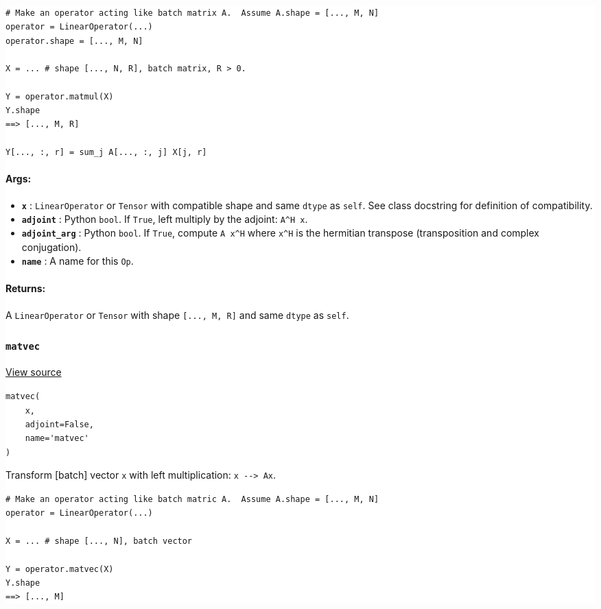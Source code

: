     
    
    # Make an operator acting like batch matrix A.  Assume A.shape = [..., M, N]
    operator = LinearOperator(...)
    operator.shape = [..., M, N]
    
    X = ... # shape [..., N, R], batch matrix, R > 0.
    
    Y = operator.matmul(X)
    Y.shape
    ==> [..., M, R]
    
    Y[..., :, r] = sum_j A[..., :, j] X[j, r]
    

#### Args:

  * **`x`** : `LinearOperator` or `Tensor` with compatible shape and same `dtype` as `self`. See class docstring for definition of compatibility.
  * **`adjoint`** : Python `bool`. If `True`, left multiply by the adjoint: `A^H x`.
  * **`adjoint_arg`** : Python `bool`. If `True`, compute `A x^H` where `x^H` is the hermitian transpose (transposition and complex conjugation).
  * **`name`** : A name for this `Op`.

#### Returns:

A `LinearOperator` or `Tensor` with shape `[..., M, R]` and same `dtype` as
`self`.

### `matvec`

[View
source](https://github.com/tensorflow/tensorflow/blob/r2.0/tensorflow/python/ops/linalg/linear_operator.py#L634-L667)

    
    
    matvec(
        x,
        adjoint=False,
        name='matvec'
    )
    

Transform [batch] vector `x` with left multiplication: `x --> Ax`.

    
    
    # Make an operator acting like batch matric A.  Assume A.shape = [..., M, N]
    operator = LinearOperator(...)
    
    X = ... # shape [..., N], batch vector
    
    Y = operator.matvec(X)
    Y.shape
    ==> [..., M]
    